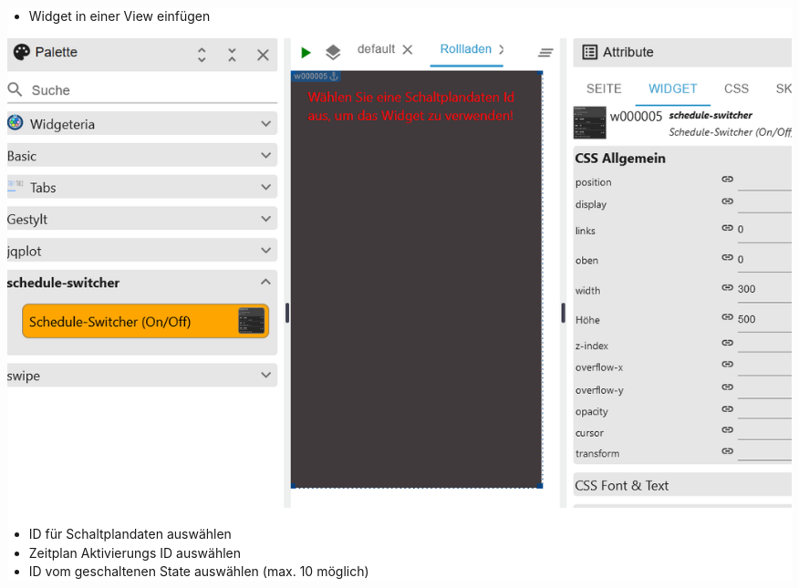- Widget in einer View einfügen

![create_widget.png](img/create_widget.png)

- ID für Schaltplandaten auswählen
- Zeitplan Aktivierungs ID auswählen
- ID vom geschaltenen State auswählen (max. 10 möglich)
